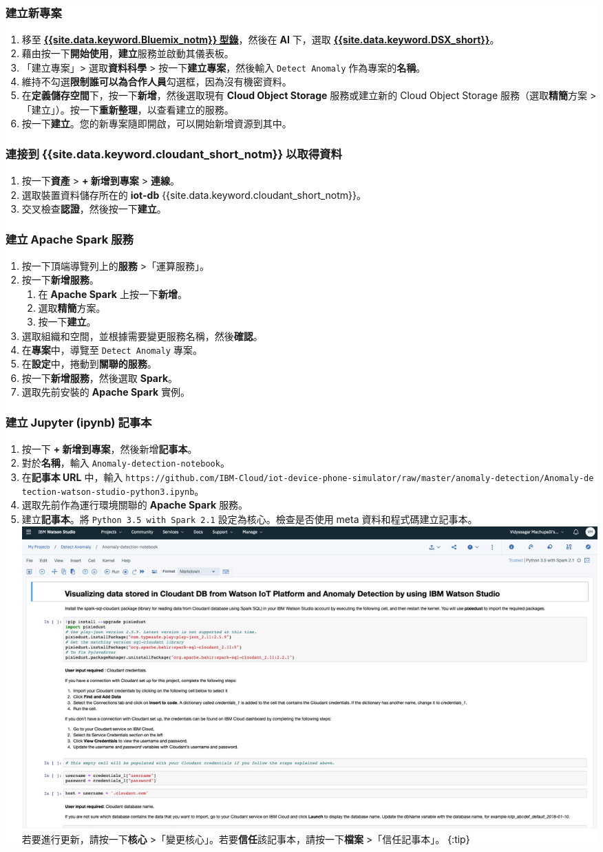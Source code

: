### 建立新專案
1. 移至 [**{{site.data.keyword.Bluemix_notm}} 型錄**](https://{DomainName}/catalog/)，然後在 **AI** 下，選取 [**{{site.data.keyword.DSX_short}}**](https://{DomainName}/catalog/services/data-science-experience)。
2. 藉由按一下**開始使用**，**建立**服務並啟動其儀表板。
3. 「建立專案」> 選取**資料科學** > 按一下**建立專案**，然後輸入 `Detect Anomaly` 作為專案的**名稱**。
4. 維持不勾選**限制誰可以為合作人員**勾選框，因為沒有機密資料。
5. 在**定義儲存空間**下，按一下**新增**，然後選取現有 **Cloud Object Storage** 服務或建立新的 Cloud Object Storage 服務（選取**精簡**方案 >「建立」）。按一下**重新整理**，以查看建立的服務。
6. 按一下**建立**。您的新專案隨即開啟，可以開始新增資源到其中。

### 連接到 {{site.data.keyword.cloudant_short_notm}} 以取得資料

1. 按一下**資產** > **+ 新增到專案** > **連線**。  
2. 選取裝置資料儲存所在的 **iot-db** {{site.data.keyword.cloudant_short_notm}}。
3. 交叉檢查**認證**，然後按一下**建立**。

### 建立 Apache Spark 服務

1. 按一下頂端導覽列上的**服務** >「運算服務」。
2. 按一下**新增服務**。
   1. 在 **Apache Spark** 上按一下**新增**。
   1. 選取**精簡**方案。
   1. 按一下**建立**。
3. 選取組織和空間，並根據需要變更服務名稱，然後**確認**。
1. 在**專案**中，導覽至 `Detect Anomaly` 專案。
1. 在**設定**中，捲動到**關聯的服務**。
1. 按一下**新增服務**，然後選取 **Spark**。
1. 選取先前安裝的 **Apache Spark** 實例。

### 建立 Jupyter (ipynb) 記事本
1. 按一下 **+ 新增到專案**，然後新增**記事本**。
2. 對於**名稱**，輸入 `Anomaly-detection-notebook`。
3. 在**記事本 URL** 中，輸入 `https://github.com/IBM-Cloud/iot-device-phone-simulator/raw/master/anomaly-detection/Anomaly-detection-watson-studio-python3.ipynb`。
4. 選取先前作為運行環境關聯的 **Apache Spark** 服務。
5. 建立**記事本**。將 `Python 3.5 with Spark 2.1` 設定為核心。檢查是否使用 meta 資料和程式碼建立記事本。
   ![Jupyter Notebook Watson Studio](images/solution16/jupyter_notebook_watson_studio.png)
   若要進行更新，請按一下**核心** >「變更核心」。若要**信任**該記事本，請按一下**檔案** >「信任記事本」。
   {:tip}
